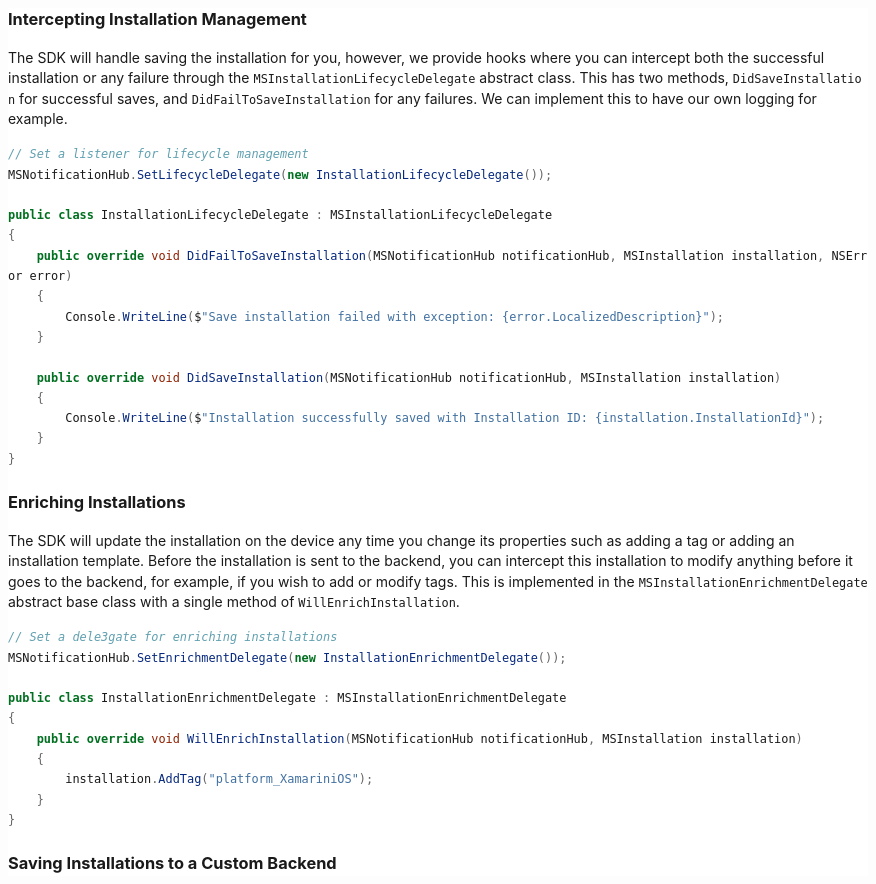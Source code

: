 ### Intercepting Installation Management

The SDK will handle saving the installation for you, however, we provide hooks where you can intercept both the successful installation or any failure through the `MSInstallationLifecycleDelegate` abstract class.  This has two methods, `DidSaveInstallation` for successful saves, and `DidFailToSaveInstallation` for any failures.  We can implement this to have our own logging for example.  

```csharp
// Set a listener for lifecycle management
MSNotificationHub.SetLifecycleDelegate(new InstallationLifecycleDelegate());

public class InstallationLifecycleDelegate : MSInstallationLifecycleDelegate
{
    public override void DidFailToSaveInstallation(MSNotificationHub notificationHub, MSInstallation installation, NSError error)
    {
        Console.WriteLine($"Save installation failed with exception: {error.LocalizedDescription}");
    }

    public override void DidSaveInstallation(MSNotificationHub notificationHub, MSInstallation installation)
    {
        Console.WriteLine($"Installation successfully saved with Installation ID: {installation.InstallationId}");
    }
}
```

### Enriching Installations

The SDK will update the installation on the device any time you change its properties such as adding a tag or adding an installation template. Before the installation is sent to the backend, you can intercept this installation to modify anything before it goes to the backend, for example, if you wish to add or modify tags. This is implemented in the `MSInstallationEnrichmentDelegate` abstract base class with a single method of `WillEnrichInstallation`.

```csharp
// Set a dele3gate for enriching installations
MSNotificationHub.SetEnrichmentDelegate(new InstallationEnrichmentDelegate());

public class InstallationEnrichmentDelegate : MSInstallationEnrichmentDelegate
{
    public override void WillEnrichInstallation(MSNotificationHub notificationHub, MSInstallation installation)
    {
        installation.AddTag("platform_XamariniOS");
    }
}
```

### Saving Installations to a Custom Backend
